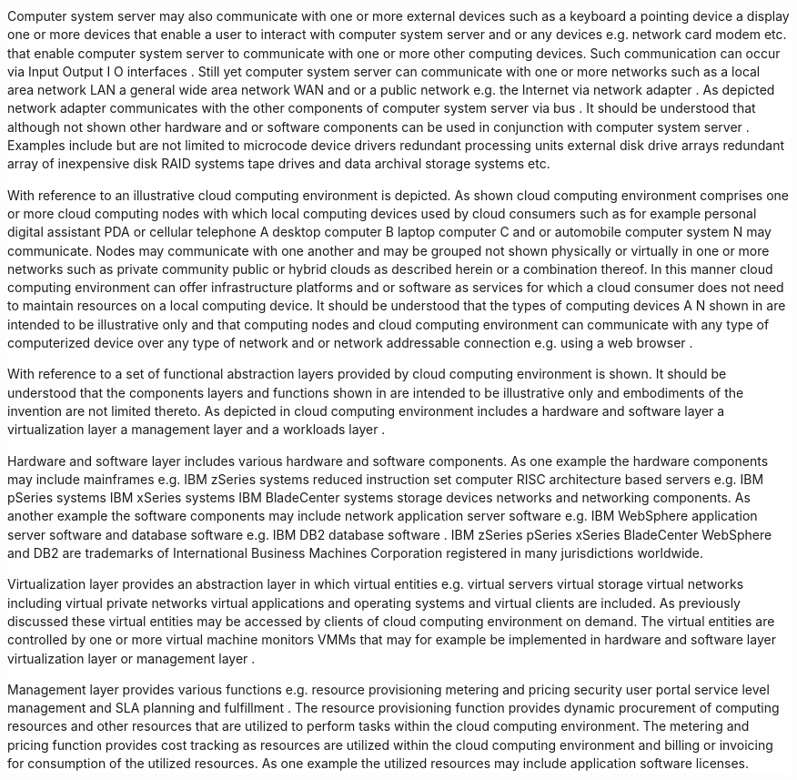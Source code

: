 Computer system server may also communicate with one or more external devices such as a keyboard a pointing device a display one or more devices that enable a user to interact with computer system server and or any devices e.g. network card modem etc. that enable computer system server to communicate with one or more other computing devices. Such communication can occur via Input Output I O interfaces . Still yet computer system server can communicate with one or more networks such as a local area network LAN a general wide area network WAN and or a public network e.g. the Internet via network adapter . As depicted network adapter communicates with the other components of computer system server via bus . It should be understood that although not shown other hardware and or software components can be used in conjunction with computer system server . Examples include but are not limited to microcode device drivers redundant processing units external disk drive arrays redundant array of inexpensive disk RAID systems tape drives and data archival storage systems etc.

With reference to an illustrative cloud computing environment is depicted. As shown cloud computing environment comprises one or more cloud computing nodes with which local computing devices used by cloud consumers such as for example personal digital assistant PDA or cellular telephone A desktop computer B laptop computer C and or automobile computer system N may communicate. Nodes may communicate with one another and may be grouped not shown physically or virtually in one or more networks such as private community public or hybrid clouds as described herein or a combination thereof. In this manner cloud computing environment can offer infrastructure platforms and or software as services for which a cloud consumer does not need to maintain resources on a local computing device. It should be understood that the types of computing devices A N shown in are intended to be illustrative only and that computing nodes and cloud computing environment can communicate with any type of computerized device over any type of network and or network addressable connection e.g. using a web browser .

With reference to a set of functional abstraction layers provided by cloud computing environment is shown. It should be understood that the components layers and functions shown in are intended to be illustrative only and embodiments of the invention are not limited thereto. As depicted in cloud computing environment includes a hardware and software layer a virtualization layer a management layer and a workloads layer .

Hardware and software layer includes various hardware and software components. As one example the hardware components may include mainframes e.g. IBM zSeries systems reduced instruction set computer RISC architecture based servers e.g. IBM pSeries systems IBM xSeries systems IBM BladeCenter systems storage devices networks and networking components. As another example the software components may include network application server software e.g. IBM WebSphere application server software and database software e.g. IBM DB2 database software . IBM zSeries pSeries xSeries BladeCenter WebSphere and DB2 are trademarks of International Business Machines Corporation registered in many jurisdictions worldwide.

Virtualization layer provides an abstraction layer in which virtual entities e.g. virtual servers virtual storage virtual networks including virtual private networks virtual applications and operating systems and virtual clients are included. As previously discussed these virtual entities may be accessed by clients of cloud computing environment on demand. The virtual entities are controlled by one or more virtual machine monitors VMMs that may for example be implemented in hardware and software layer virtualization layer or management layer .

Management layer provides various functions e.g. resource provisioning metering and pricing security user portal service level management and SLA planning and fulfillment . The resource provisioning function provides dynamic procurement of computing resources and other resources that are utilized to perform tasks within the cloud computing environment. The metering and pricing function provides cost tracking as resources are utilized within the cloud computing environment and billing or invoicing for consumption of the utilized resources. As one example the utilized resources may include application software licenses.
